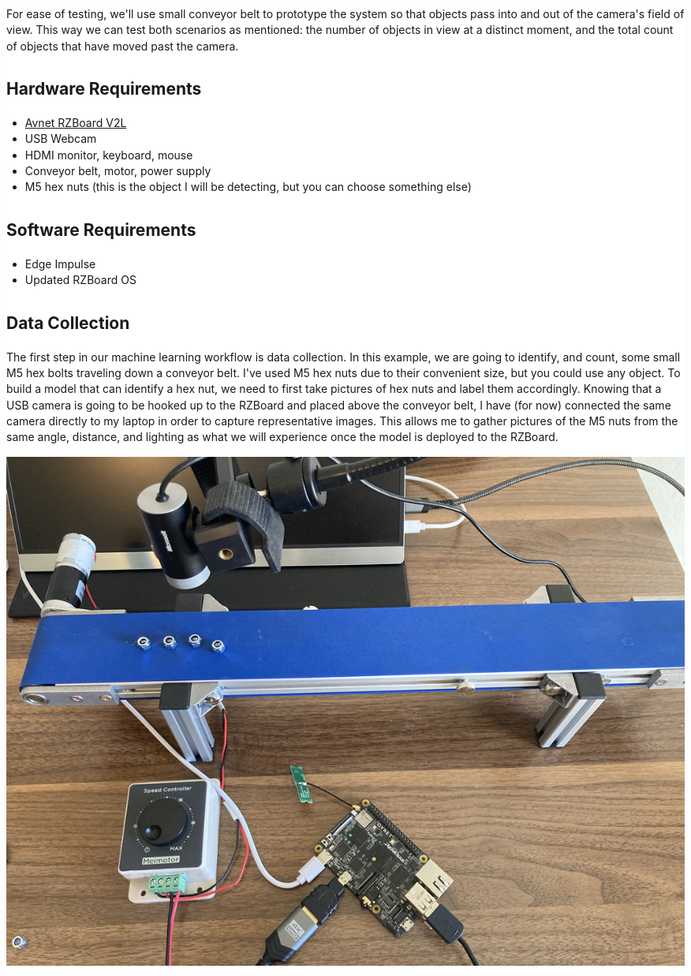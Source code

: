 For ease of testing, we'll use small conveyor belt to prototype the system so that objects pass into and out of the camera's field of view.  This way we can test both scenarios as mentioned: the number of objects in view at a distinct moment, and the total count of objects that have moved past the camera.

## Hardware Requirements

 - [Avnet RZBoard V2L](https://www.avnet.com/wps/portal/us/products/avnet-boards/avnet-board-families/rzboard-v2l/)
 - USB Webcam
 - HDMI monitor, keyboard, mouse
 - Conveyor belt, motor, power supply
 - M5 hex nuts (this is the object I will be detecting, but you can choose something else)
 
## Software Requirements

 - Edge Impulse
 - Updated RZBoard OS
 
## Data Collection

The first step in our machine learning workflow is data collection.  In this example, we are going to identify, and count, some small M5 hex bolts traveling down a conveyor belt.  I've used M5 hex nuts due to their convenient size, but you could use any object.  To build a model that can identify a hex nut, we need to first take pictures of hex nuts and label them accordingly.  Knowing that a USB camera is going to be hooked up to the RZBoard and placed above the conveyor belt, I have (for now) connected the same camera directly to my laptop in order to capture representative images.  This allows me to gather pictures of the M5 nuts from the same angle, distance, and lighting as what we will experience once the model is deployed to the RZBoard.

![](../.gitbook/assets/avnet-rzboard-object-counting/conveyor.jpg)